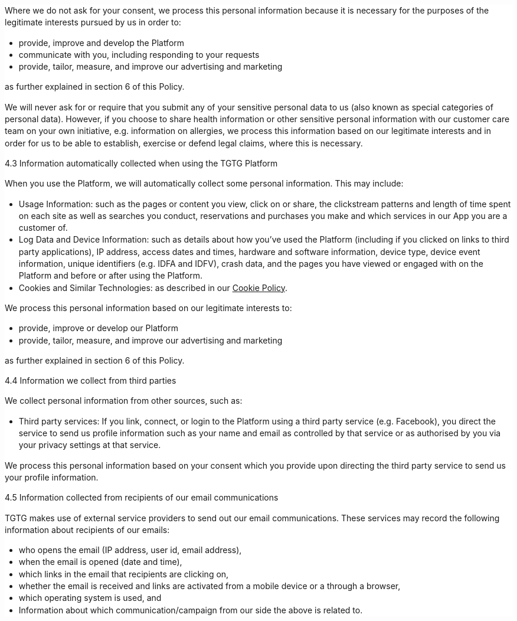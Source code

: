 Where we do not ask for your consent, we process this personal information because it is necessary for the purposes of the legitimate interests pursued by us in order to:

* provide, improve and develop the Platform
* communicate with you, including responding to your requests
* provide, tailor, measure, and improve our advertising and marketing

as further explained in section 6 of this Policy.

We will never ask for or require that you submit any of your sensitive personal data to us (also known as special categories of personal data). However, if you choose to share health information or other sensitive personal information with our customer care team on your own initiative, e.g. information on allergies, we process this information based on our legitimate interests and in order for us to be able to establish, exercise or defend legal claims, where this is necessary.

4.3 Information automatically collected when using the TGTG Platform

When you use the Platform, we will automatically collect some personal information. This may include:

* Usage Information: such as the pages or content you view, click on or share, the clickstream patterns and length of time spent on each site as well as searches you conduct, reservations and purchases you make and which services in our App you are a customer of.
* Log Data and Device Information: such as details about how you’ve used the Platform (including if you clicked on links to third party applications), IP address, access dates and times, hardware and software information, device type, device event information, unique identifiers (e.g. IDFA and IDFV), crash data, and the pages you have viewed or engaged with on the Platform and before or after using the Platform.
* Cookies and Similar Technologies: as described in our [Cookie Policy](https://toogoodtogo.com/cookie-policy).

We process this personal information based on our legitimate interests to:

* provide, improve or develop our Platform
* provide, tailor, measure, and improve our advertising and marketing

as further explained in section 6 of this Policy.

4.4 Information we collect from third parties

We collect personal information from other sources, such as:

* Third party services: If you link, connect, or login to the Platform using a third party service (e.g. Facebook), you direct the service to send us profile information such as your name and email as controlled by that service or as authorised by you via your privacy settings at that service.

We process this personal information based on your consent which you provide upon directing the third party service to send us your profile information.

4.5 Information collected from recipients of our email communications

TGTG makes use of external service providers to send out our email communications. These services may record the following information about recipients of our emails:

* who opens the email (IP address, user id, email address),
* when the email is opened (date and time),
* which links in the email that recipients are clicking on,
* whether the email is received and links are activated from a mobile device or a through a browser,
* which operating system is used, and
* Information about which communication/campaign from our side the above is related to.
